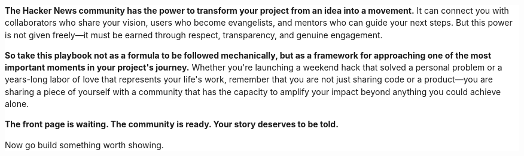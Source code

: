 **The Hacker News community has the power to transform your project from an idea into a movement.** It can connect you with collaborators who share your vision, users who become evangelists, and mentors who can guide your next steps. But this power is not given freely—it must be earned through respect, transparency, and genuine engagement.

**So take this playbook not as a formula to be followed mechanically, but as a framework for approaching one of the most important moments in your project's journey.** Whether you're launching a weekend hack that solved a personal problem or a years-long labor of love that represents your life's work, remember that you are not just sharing code or a product—you are sharing a piece of yourself with a community that has the capacity to amplify your impact beyond anything you could achieve alone.

**The front page is waiting. The community is ready. Your story deserves to be told.**

Now go build something worth showing.